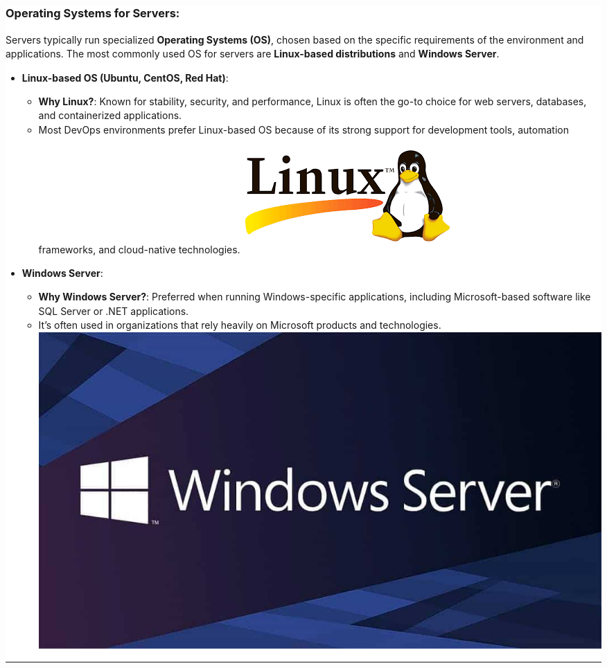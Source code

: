 
### Operating Systems for Servers:

Servers typically run specialized **Operating Systems (OS)**, chosen based on the specific requirements of the environment and applications. The most commonly used OS for servers are **Linux-based distributions** and **Windows Server**.

- **Linux-based OS (Ubuntu, CentOS, Red Hat)**:
  - **Why Linux?**: Known for stability, security, and performance, Linux is often the go-to choice for web servers, databases, and containerized applications.
  - Most DevOps environments prefer Linux-based OS because of its strong support for development tools, automation frameworks, and cloud-native technologies.
  ![Linux Server OS](./assets/linux-os.png)

- **Windows Server**:
  - **Why Windows Server?**: Preferred when running Windows-specific applications, including Microsoft-based software like SQL Server or .NET applications.
  - It’s often used in organizations that rely heavily on Microsoft products and technologies.
  ![Windows Server OS](./assets/windows-server-os.jpg)

---
